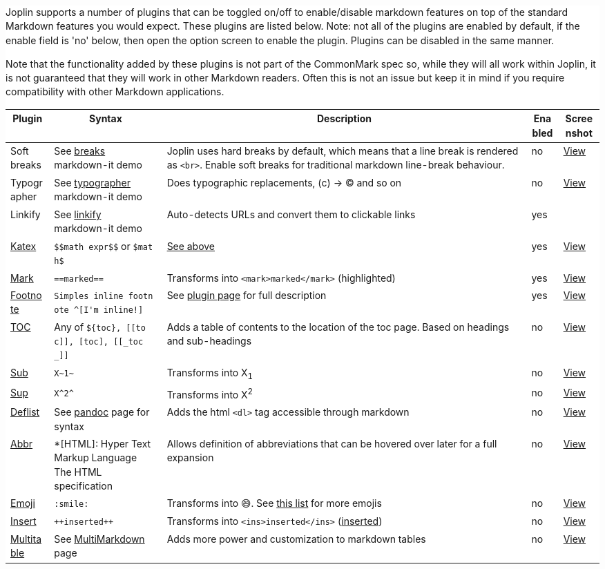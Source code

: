 Joplin supports a number of plugins that can be toggled on/off to enable/disable markdown features on top of the standard Markdown features you would expect. These plugins are listed below. Note: not all of the plugins are enabled by default, if the enable field is 'no' below, then open the option screen to enable the plugin. Plugins can be disabled in the same manner.

Note that the functionality added by these plugins is not part of the CommonMark spec so, while they will all work within Joplin, it is not guaranteed that they will work in other Markdown readers. Often this is not an issue but keep it in mind if you require compatibility with other Markdown applications.

| Plugin | Syntax | Description | Enabled | Screenshot |
|--------|--------|-------------|---------|------------|
| Soft breaks | See [breaks](https://markdown-it.github.io/#md3=%7B%22source%22%3A%22This%20is%20line1%5CnThis%20is%20line2%5Cn%5CnThis%20is%20a%20line%20with%202%20trailing%20spaces%20%20%5CnNext%20line%5Cn%5CnClick%20the%20%60breaks%60%20checkbox%20above%20to%20see%20the%20difference.%5CnJoplin%27s%20default%20is%20hard%20breaks%20%28checked%20%60breaks%60%20checkbox%29.%22%2C%22defaults%22%3A%7B%22html%22%3Afalse%2C%22xhtmlOut%22%3Afalse%2C%22breaks%22%3Afalse%2C%22langPrefix%22%3A%22language-%22%2C%22linkify%22%3Afalse%2C%22typographer%22%3Afalse%2C%22_highlight%22%3Afalse%2C%22_strict%22%3Afalse%2C%22_view%22%3A%22html%22%7D%7D) markdown-it demo| Joplin uses hard breaks by default, which means that a line break is rendered as `<br>`. Enable soft breaks for traditional markdown line-break behaviour. | no | [View](https://joplinapp.org/images/md_plugins/softbreaks_plugin.jpg)
| Typographer | See [typographer](https://markdown-it.github.io/#md3=%7B%22source%22%3A%22%23%20Typographic%20replacements%5Cn%5Cn%28c%29%20%28C%29%20%28r%29%20%28R%29%20%28tm%29%20%28TM%29%20%28p%29%20%28P%29%20%2B-%5Cn%5Cntest..%20test...%20test.....%20test%3F.....%20test!....%5Cn%5Cn!!!!!!%20%3F%3F%3F%3F%20%2C%2C%20%20--%20---%5Cn%5Cn%5C%22Smartypants%2C%20double%20quotes%5C%22%20and%20%27single%20quotes%27%5Cn%22%2C%22defaults%22%3A%7B%22html%22%3Afalse%2C%22xhtmlOut%22%3Afalse%2C%22breaks%22%3Afalse%2C%22langPrefix%22%3A%22language-%22%2C%22linkify%22%3Atrue%2C%22typographer%22%3Atrue%2C%22_highlight%22%3Atrue%2C%22_strict%22%3Afalse%2C%22_view%22%3A%22html%22%7D%7D) markdown-it demo | Does typographic replacements, (c) -&gt; © and so on | no | [View](https://joplinapp.org/images/md_plugins/typographer_plugin.jpg) |
| Linkify | See [linkify](https://markdown-it.github.io/#md3=%7B%22source%22%3A%22Use%20the%20Linkify%20checkbox%20to%20switch%20link-detection%20on%20and%20off.%5Cn%5Cn%2A%2AThese%20links%20are%20auto-detected%3A%2A%2A%5Cn%5Cnhttps%3A%2F%2Fexample.com%5Cn%5Cnexample.com%5Cn%5Cntest%40example.com%5Cn%5Cn%2A%2AThese%20are%20always%20links%3A%2A%2A%5Cn%5Cn%5Blink%5D%28https%3A%2F%2Fjoplinapp.org%29%5Cn%5Cn%3Chttps%3A%2F%2Fexample.com%3E%22%2C%22defaults%22%3A%7B%22html%22%3Afalse%2C%22xhtmlOut%22%3Afalse%2C%22breaks%22%3Afalse%2C%22langPrefix%22%3A%22language-%22%2C%22linkify%22%3Atrue%2C%22typographer%22%3Atrue%2C%22_highlight%22%3Atrue%2C%22_strict%22%3Afalse%2C%22_view%22%3A%22html%22%7D%7D) markdown-it demo | Auto-detects URLs and convert them to clickable links | yes |     |
| [Katex](https://katex.org) | `$$math expr$$` or `$math$` | [See above](#math-notation) | yes | [View](https://joplinapp.org/images/md_plugins/katex_plugin.jpg) |
| [Mark](https://github.com/markdown-it/markdown-it-mark) | `==marked==` | Transforms into `<mark>marked</mark>` (highlighted) | yes | [View](https://joplinapp.org/images/md_plugins/mark_plugin.jpg) |
| [Footnote](https://github.com/markdown-it/markdown-it-footnote) | `Simples inline footnote ^[I'm inline!]` | See [plugin page](https://github.com/markdown-it/markdown-it-footnote) for full description | yes | [View](https://joplinapp.org/images/md_plugins/footnote_plugin.jpg) |
| [TOC](https://github.com/nagaozen/markdown-it-toc-done-right) | Any of `${toc}, [[toc]], [toc], [[_toc_]]` | Adds a table of contents to the location of the toc page. Based on headings and sub-headings | no | [View](https://joplinapp.org/images/md_plugins/toc_plugin.jpg) |
| [Sub](https://github.com/markdown-it/markdown-it-sub) | `X~1~` | Transforms into X<sub>1</sub> | no | [View](https://joplinapp.org/images/md_plugins/sub_plugin.jpg) |
| [Sup](https://github.com/markdown-it/markdown-it-sup) | `X^2^` | Transforms into X<sup>2</sup> | no | [View](https://joplinapp.org/images/md_plugins/sup_plugin.jpg) |
| [Deflist](https://github.com/markdown-it/markdown-it-deflist) | See [pandoc](http://johnmacfarlane.net/pandoc/README.html#definition-lists) page for syntax | Adds the html `<dl>` tag accessible through markdown | no | [View](https://joplinapp.org/images/md_plugins/deflist_plugin.jpg) |
| [Abbr](https://github.com/markdown-it/markdown-it-abbr) | *[HTML]: Hyper Text Markup Language<br/>The HTML specification | Allows definition of abbreviations that can be hovered over later for a full expansion | no | [View](https://joplinapp.org/images/md_plugins/abbr_plugin.jpg) |
| [Emoji](https://github.com/markdown-it/markdown-it-emoji) | `:smile:` | Transforms into 😄. See [this list](https://gist.github.com/rxaviers/7360908) for more emojis | no |[View](https://joplinapp.org/images/md_plugins/emoji_plugin.jpg) |
| [Insert](https://github.com/markdown-it/markdown-it-ins) | `++inserted++` | Transforms into `<ins>inserted</ins>` (<ins>inserted</ins>) | no | [View](https://joplinapp.org/images/md_plugins/insert_plugin.jpg) |
| [Multitable](https://github.com/RedBug312/markdown-it-multimd-table) | See [MultiMarkdown](https://fletcher.github.io/MultiMarkdown-6/syntax/tables.html) page | Adds more power and customization to markdown tables | no | [View](https://joplinapp.org/images/md_plugins/multitable_plugin.jpg) |